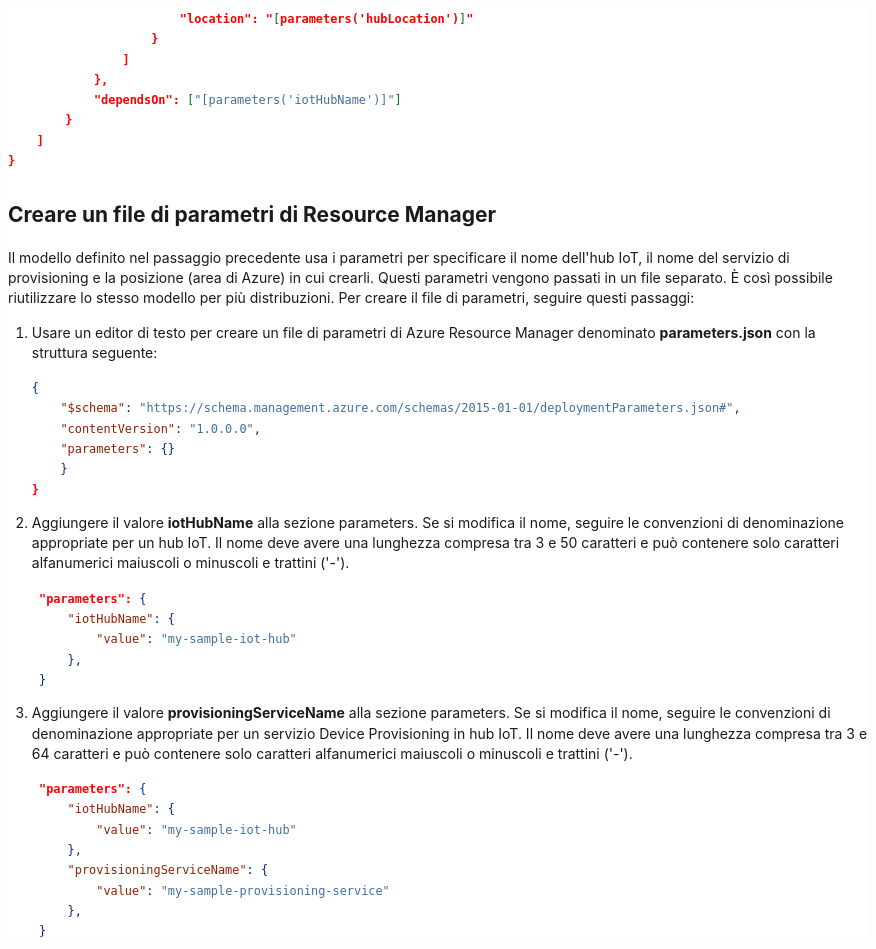    ```json
                           "location": "[parameters('hubLocation')]"
                       }
                   ]
               },
               "dependsOn": ["[parameters('iotHubName')]"]
           }
       ]
   }
   ```

## <a name="create-a-resource-manager-parameter-file"></a>Creare un file di parametri di Resource Manager

Il modello definito nel passaggio precedente usa i parametri per specificare il nome dell'hub IoT, il nome del servizio di provisioning e la posizione (area di Azure) in cui crearli. Questi parametri vengono passati in un file separato. È così possibile riutilizzare lo stesso modello per più distribuzioni. Per creare il file di parametri, seguire questi passaggi:

1. Usare un editor di testo per creare un file di parametri di Azure Resource Manager denominato **parameters.json** con la struttura seguente: 

   ```json
   {
       "$schema": "https://schema.management.azure.com/schemas/2015-01-01/deploymentParameters.json#",
       "contentVersion": "1.0.0.0",
       "parameters": {}
       }
   }
   ```

2. Aggiungere il valore **iotHubName** alla sezione parameters. Se si modifica il nome, seguire le convenzioni di denominazione appropriate per un hub IoT. Il nome deve avere una lunghezza compresa tra 3 e 50 caratteri e può contenere solo caratteri alfanumerici maiuscoli o minuscoli e trattini ('-'). 

   ```json
    "parameters": {
        "iotHubName": {
            "value": "my-sample-iot-hub"
        },
    }
   
   ```

3. Aggiungere il valore **provisioningServiceName** alla sezione parameters. Se si modifica il nome, seguire le convenzioni di denominazione appropriate per un servizio Device Provisioning in hub IoT. Il nome deve avere una lunghezza compresa tra 3 e 64 caratteri e può contenere solo caratteri alfanumerici maiuscoli o minuscoli e trattini ('-').

   ```json
    "parameters": {
        "iotHubName": {
            "value": "my-sample-iot-hub"
        },
        "provisioningServiceName": {
            "value": "my-sample-provisioning-service"
        },
    }

   ```


[lnk-free-trial]: https://azure.microsoft.com/pricing/free-trial/
[lnk-CLI-install]: https://docs.microsoft.com/cli/azure/install-az-cli2
[lnk-login-command]: https://docs.microsoft.com/cli/azure/get-started-with-az-cli2
[lnk-az-account-command]: https://docs.microsoft.com/cli/azure/account
[lnk-az-register-command]: https://docs.microsoft.com/cli/azure/provider
[lnk-az-addcomponent-command]: https://docs.microsoft.com/cli/azure/component
[lnk-az-resource-command]: https://docs.microsoft.com/cli/azure/resource
[lnk-az-iot-command]: https://docs.microsoft.com/cli/azure/iot
[lnk-iot-pricing]: https://azure.microsoft.com/pricing/details/iot-hub/
[lnk-devguide]: iot-hub-devguide.md
[lnk-portal]: iot-hub-create-through-portal.md 